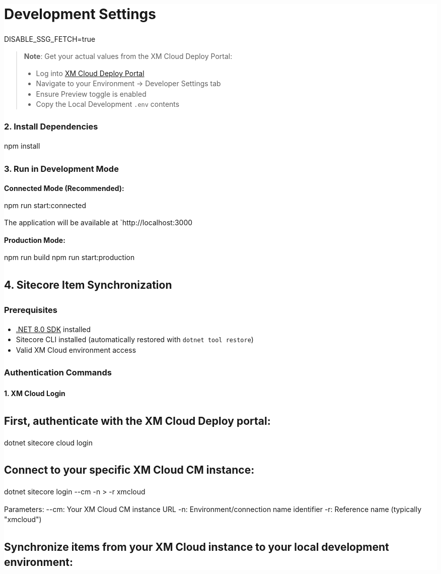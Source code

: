   # Development Settings
   DISABLE_SSG_FETCH=true
   
   > **Note**: Get your actual values from the XM Cloud Deploy Portal:
   > - Log into [XM Cloud Deploy Portal](https://deploy.sitecorecloud.io/)
   > - Navigate to your Environment → Developer Settings tab
   > - Ensure Preview toggle is enabled
   > - Copy the Local Development `.env` contents

### 2. Install Dependencies

npm install

### 3. Run in Development Mode

**Connected Mode (Recommended):**

npm run start:connected

The application will be available at `http://localhost:3000

**Production Mode:**

npm run build
npm run start:production

## 4. Sitecore Item Synchronization

### Prerequisites

- [.NET 8.0 SDK](https://dotnet.microsoft.com/en-us/download) installed
- Sitecore CLI installed (automatically restored with `dotnet tool restore`)
- Valid XM Cloud environment access

### Authentication Commands

#### 1. XM Cloud Login
## First, authenticate with the XM Cloud Deploy portal:

dotnet sitecore cloud login

## Connect to your specific XM Cloud CM instance:

dotnet sitecore login --cm <CM url> -n <Project Id>> -r xmcloud

Parameters:
--cm: Your XM Cloud CM instance URL
-n: Environment/connection name identifier
-r: Reference name (typically "xmcloud")

## Synchronize items from your XM Cloud instance to your local development environment:

